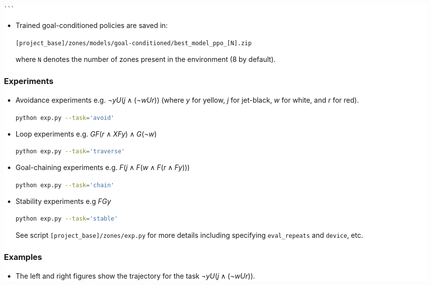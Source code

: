     ```
* Trained goal-conditioned policies are saved in:
    ```
    [project_base]/zones/models/goal-conditioned/best_model_ppo_[N].zip
    ```
    where `N` denotes the number of zones present in the environment (8 by default).

### Experiments
* Avoidance experiments e.g. $\neg y U (j \wedge (\neg wUr))$ (where $y$ for yellow, $j$ for jet-black, $w$ for white, and $r$ for red).
    ```bash
    python exp.py --task='avoid'
    ```
* Loop experiments e.g. $GF(r \wedge XF y) \wedge G(\neg w)$
    ```bash
    python exp.py --task='traverse'
    ```
* Goal-chaining experiments e.g. $F(j \wedge F(w \wedge F(r \wedge Fy)))$
    ```bash
    python exp.py --task='chain'
    ```
* Stability experiments e.g $FGy$
    ```bash
    python exp.py --task='stable'
    ```
    See script `[project_base]/zones/exp.py` for more details including specifying `eval_repeats` and `device`, etc.

### Examples
* The left and right figures show the trajectory for the task $\neg y U (j \wedge (\neg wUr))$.
<figure>
<p align='center'>